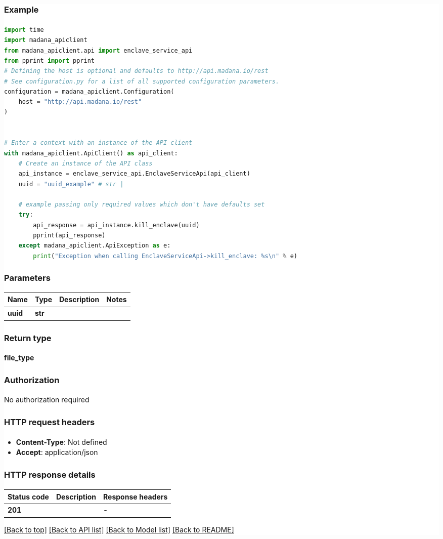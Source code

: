 

### Example

```python
import time
import madana_apiclient
from madana_apiclient.api import enclave_service_api
from pprint import pprint
# Defining the host is optional and defaults to http://api.madana.io/rest
# See configuration.py for a list of all supported configuration parameters.
configuration = madana_apiclient.Configuration(
    host = "http://api.madana.io/rest"
)


# Enter a context with an instance of the API client
with madana_apiclient.ApiClient() as api_client:
    # Create an instance of the API class
    api_instance = enclave_service_api.EnclaveServiceApi(api_client)
    uuid = "uuid_example" # str | 

    # example passing only required values which don't have defaults set
    try:
        api_response = api_instance.kill_enclave(uuid)
        pprint(api_response)
    except madana_apiclient.ApiException as e:
        print("Exception when calling EnclaveServiceApi->kill_enclave: %s\n" % e)
```

### Parameters

Name | Type | Description  | Notes
------------- | ------------- | ------------- | -------------
 **uuid** | **str**|  |

### Return type

**file_type**

### Authorization

No authorization required

### HTTP request headers

 - **Content-Type**: Not defined
 - **Accept**: application/json

### HTTP response details
| Status code | Description | Response headers |
|-------------|-------------|------------------|
**201** |  |  -  |

[[Back to top]](#) [[Back to API list]](../README.md#documentation-for-api-endpoints) [[Back to Model list]](../README.md#documentation-for-models) [[Back to README]](../README.md)

